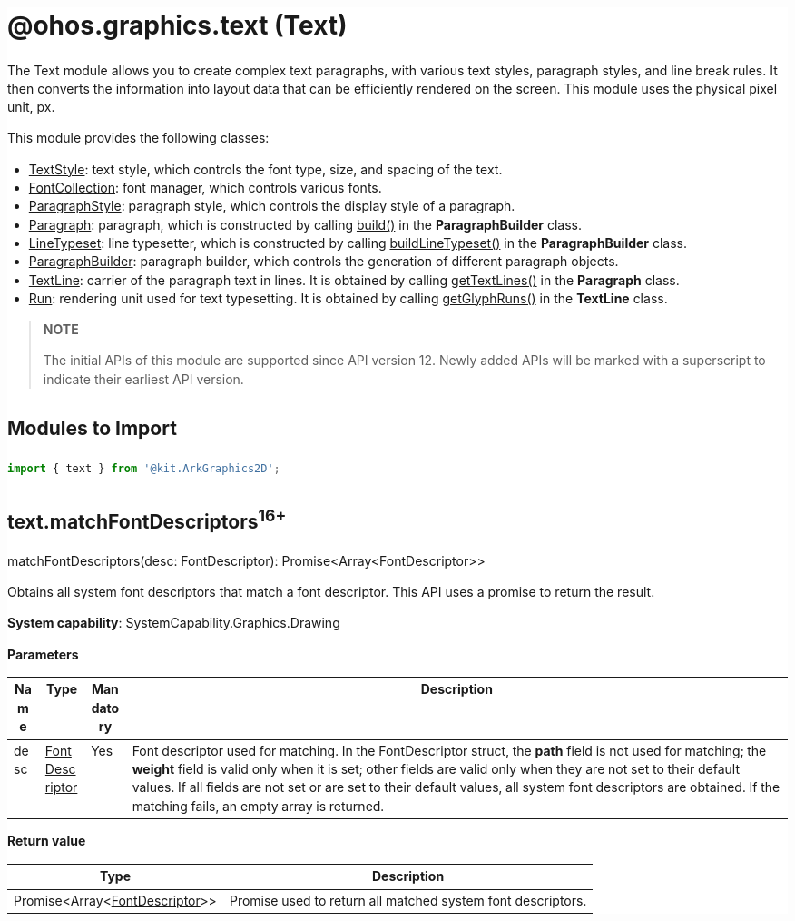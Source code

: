 # @ohos.graphics.text (Text)

The Text module allows you to create complex text paragraphs, with various text styles, paragraph styles, and line break rules. It then converts the information into layout data that can be efficiently rendered on the screen. This module uses the physical pixel unit, px.

This module provides the following classes:

- [TextStyle](#textstyle): text style, which controls the font type, size, and spacing of the text.
- [FontCollection](#fontcollection): font manager, which controls various fonts.
- [ParagraphStyle](#paragraphstyle): paragraph style, which controls the display style of a paragraph.
- [Paragraph](#paragraph): paragraph, which is constructed by calling [build()](#build) in the **ParagraphBuilder** class.
- [LineTypeset](#linetypeset16): line typesetter, which is constructed by calling [buildLineTypeset()](#buildlinetypeset16) in the **ParagraphBuilder** class.
- [ParagraphBuilder](#paragraphbuilder): paragraph builder, which controls the generation of different paragraph objects.
- [TextLine](#textline): carrier of the paragraph text in lines. It is obtained by calling [getTextLines()](#gettextlines) in the **Paragraph** class.
- [Run](#run): rendering unit used for text typesetting. It is obtained by calling [getGlyphRuns()](#getglyphruns) in the **TextLine** class.

> **NOTE**
>
> The initial APIs of this module are supported since API version 12. Newly added APIs will be marked with a superscript to indicate their earliest API version.

## Modules to Import

```ts
import { text } from '@kit.ArkGraphics2D';
```

## text.matchFontDescriptors<sup>16+</sup>

matchFontDescriptors(desc: FontDescriptor): Promise&lt;Array&lt;FontDescriptor&gt;&gt;

Obtains all system font descriptors that match a font descriptor. This API uses a promise to return the result.

**System capability**: SystemCapability.Graphics.Drawing

**Parameters**

| Name| Type| Mandatory| Description|
| - | - | - | - |
| desc | [FontDescriptor](#fontdescriptor14) | Yes| Font descriptor used for matching. In the FontDescriptor struct, the **path** field is not used for matching; the **weight** field is valid only when it is set; other fields are valid only when they are not set to their default values. If all fields are not set or are set to their default values, all system font descriptors are obtained. If the matching fails, an empty array is returned.|

**Return value**

| Type| Description|
| - | - |
| Promise&lt;Array&lt;[FontDescriptor](#fontdescriptor14)&gt;&gt; | Promise used to return all matched system font descriptors.|
